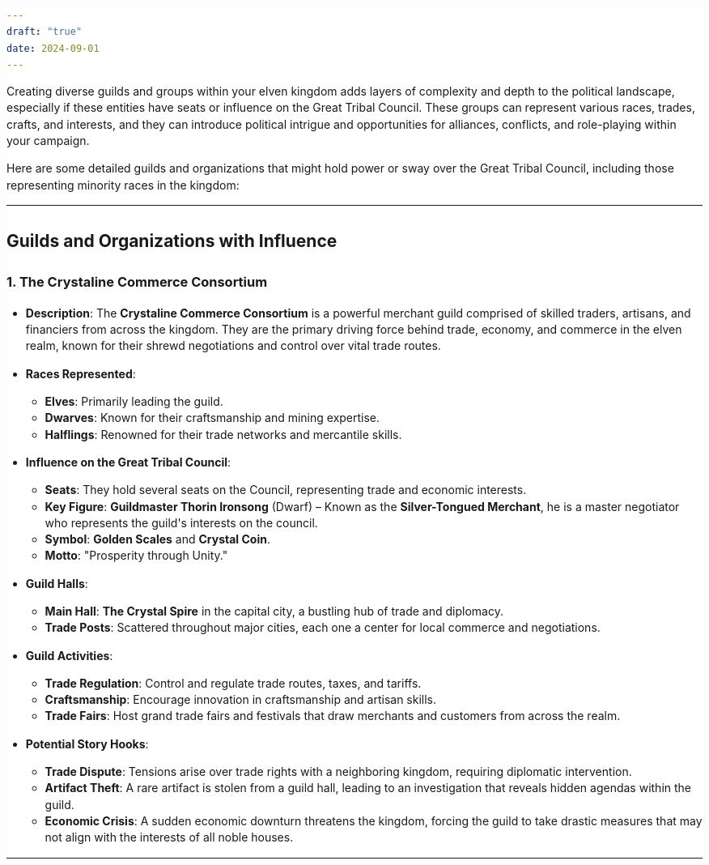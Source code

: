 ```yaml
---
draft: "true"
date: 2024-09-01
---
```



Creating diverse guilds and groups within your elven kingdom adds layers of complexity and depth to the political landscape, especially if these entities have seats or influence on the Great Tribal Council. These groups can represent various races, trades, crafts, and interests, and they can introduce political intrigue and opportunities for alliances, conflicts, and role-playing within your campaign.

Here are some detailed guilds and organizations that might hold power or sway over the Great Tribal Council, including those representing minority races in the kingdom:

---

## **Guilds and Organizations with Influence**

### **1. The Crystaline Commerce Consortium**

- **Description**: The **Crystaline Commerce Consortium** is a powerful merchant guild comprised of skilled traders, artisans, and financiers from across the kingdom. They are the primary driving force behind trade, economy, and commerce in the elven realm, known for their shrewd negotiations and control over vital trade routes.

- **Races Represented**: 
  - **Elves**: Primarily leading the guild.
  - **Dwarves**: Known for their craftsmanship and mining expertise.
  - **Halflings**: Renowned for their trade networks and mercantile skills.
  
- **Influence on the Great Tribal Council**: 
  - **Seats**: They hold several seats on the Council, representing trade and economic interests.
  - **Key Figure**: **Guildmaster Thorin Ironsong** (Dwarf) – Known as the **Silver-Tongued Merchant**, he is a master negotiator who represents the guild's interests on the council.
  - **Symbol**: **Golden Scales** and **Crystal Coin**.
  - **Motto**: "Prosperity through Unity."

- **Guild Halls**: 
  - **Main Hall**: **The Crystal Spire** in the capital city, a bustling hub of trade and diplomacy.
  - **Trade Posts**: Scattered throughout major cities, each one a center for local commerce and negotiations.

- **Guild Activities**:
  - **Trade Regulation**: Control and regulate trade routes, taxes, and tariffs.
  - **Craftsmanship**: Encourage innovation in craftsmanship and artisan skills.
  - **Trade Fairs**: Host grand trade fairs and festivals that draw merchants and customers from across the realm.

- **Potential Story Hooks**:
  - **Trade Dispute**: Tensions arise over trade rights with a neighboring kingdom, requiring diplomatic intervention.
  - **Artifact Theft**: A rare artifact is stolen from a guild hall, leading to an investigation that reveals hidden agendas within the guild.
  - **Economic Crisis**: A sudden economic downturn threatens the kingdom, forcing the guild to take drastic measures that may not align with the interests of all noble houses.

---